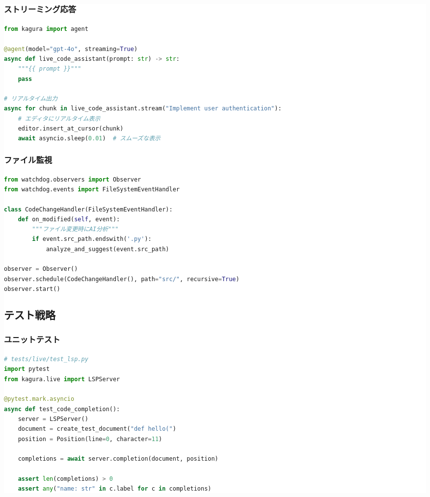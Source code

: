 ### ストリーミング応答

```python
from kagura import agent

@agent(model="gpt-4o", streaming=True)
async def live_code_assistant(prompt: str) -> str:
    """{{ prompt }}"""
    pass

# リアルタイム出力
async for chunk in live_code_assistant.stream("Implement user authentication"):
    # エディタにリアルタイム表示
    editor.insert_at_cursor(chunk)
    await asyncio.sleep(0.01)  # スムーズな表示
```

### ファイル監視

```python
from watchdog.observers import Observer
from watchdog.events import FileSystemEventHandler

class CodeChangeHandler(FileSystemEventHandler):
    def on_modified(self, event):
        """ファイル変更時にAI分析"""
        if event.src_path.endswith('.py'):
            analyze_and_suggest(event.src_path)

observer = Observer()
observer.schedule(CodeChangeHandler(), path="src/", recursive=True)
observer.start()
```

## テスト戦略

### ユニットテスト

```python
# tests/live/test_lsp.py
import pytest
from kagura.live import LSPServer

@pytest.mark.asyncio
async def test_code_completion():
    server = LSPServer()
    document = create_test_document("def hello(")
    position = Position(line=0, character=11)

    completions = await server.completion(document, position)

    assert len(completions) > 0
    assert any("name: str" in c.label for c in completions)
```
